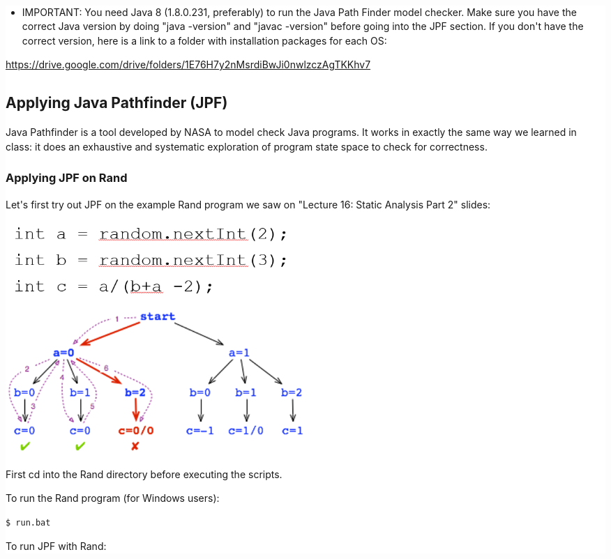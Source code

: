 * IMPORTANT: You need Java 8 (1.8.0.231, preferably) to run the Java Path
  Finder model checker.  Make sure you have the correct Java version by doing
"java -version" and "javac -version" before going into the JPF section.  If you
don't have the correct version, here is a link to a folder with installation
packages for each OS:

https://drive.google.com/drive/folders/1E76H7y2nMsrdiBwJi0nwlzczAgTKKhv7

## Applying Java Pathfinder (JPF)

Java Pathfinder is a tool developed by NASA to model check Java programs.  It
works in exactly the same way we learned in class: it does an exhaustive and
systematic exploration of program state space to check for correctness.

### Applying JPF on Rand

Let's first try out JPF on the example Rand program we saw on "Lecture 16:
Static Analysis Part 2" slides:  

<img src="jpf.png" width="50%" height="50%">

First cd into the Rand directory before executing the scripts.

To run the Rand program (for Windows users):

```
$ run.bat
```

To run JPF with Rand:
